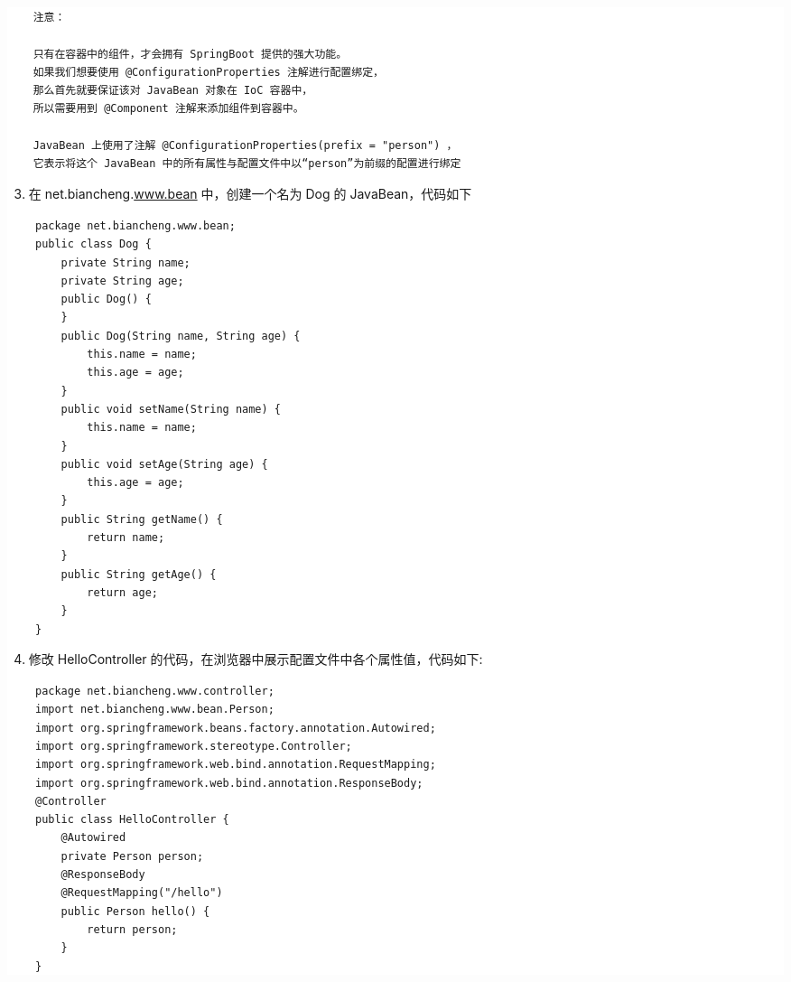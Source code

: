         注意：
        
        只有在容器中的组件，才会拥有 SpringBoot 提供的强大功能。
        如果我们想要使用 @ConfigurationProperties 注解进行配置绑定，
        那么首先就要保证该对 JavaBean 对象在 IoC 容器中，
        所以需要用到 @Component 注解来添加组件到容器中。
        
        JavaBean 上使用了注解 @ConfigurationProperties(prefix = "person") ，
        它表示将这个 JavaBean 中的所有属性与配置文件中以“person”为前缀的配置进行绑定

3. 在 net.biancheng.www.bean 中，创建一个名为 Dog 的 JavaBean，代码如下

        package net.biancheng.www.bean;
        public class Dog {
            private String name;
            private String age;
            public Dog() {
            }
            public Dog(String name, String age) {
                this.name = name;
                this.age = age;
            }
            public void setName(String name) {
                this.name = name;
            }
            public void setAge(String age) {
                this.age = age;
            }
            public String getName() {
                return name;
            }
            public String getAge() {
                return age;
            }
        }

1. 修改 HelloController 的代码，在浏览器中展示配置文件中各个属性值，代码如下:

        package net.biancheng.www.controller;
        import net.biancheng.www.bean.Person;
        import org.springframework.beans.factory.annotation.Autowired;
        import org.springframework.stereotype.Controller;
        import org.springframework.web.bind.annotation.RequestMapping;
        import org.springframework.web.bind.annotation.ResponseBody;
        @Controller
        public class HelloController {
            @Autowired
            private Person person;
            @ResponseBody
            @RequestMapping("/hello")
            public Person hello() {
                return person;
            }
        }
